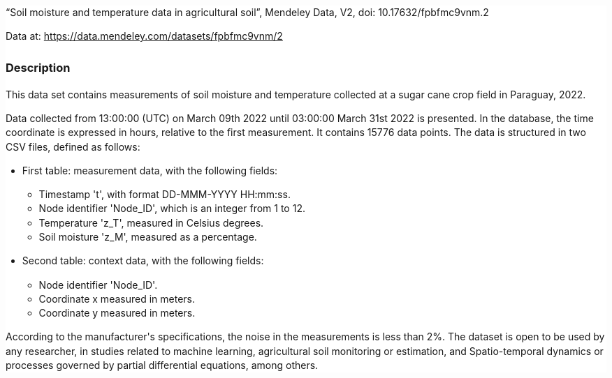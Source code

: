 “Soil moisture and temperature data in agricultural soil”, Mendeley Data, V2, 
doi: 10.17632/fpbfmc9vnm.2

Data at:    https://data.mendeley.com/datasets/fpbfmc9vnm/2

### Description
This data set contains measurements of soil moisture and temperature collected at a sugar cane crop field in Paraguay, 2022.

Data collected from 13:00:00 (UTC) on March 09th 2022 until 03:00:00 March 31st 2022 is presented. In the database, the time coordinate is expressed in hours, relative to the first measurement. It contains 15776 data points. The data is structured in two CSV files, defined as follows:

- First table: measurement data, with the following fields:
    - Timestamp 't', with format DD-MMM-YYYY HH:mm:ss.
    - Node identifier 'Node_ID', which is an integer from 1 to 12.
    - Temperature 'z_T', measured in Celsius degrees.
    - Soil moisture 'z_M', measured as a percentage.

- Second table: context data, with the following fields:
    - Node identifier 'Node_ID'.
    - Coordinate x measured in meters.
    - Coordinate y measured in meters.

According to the manufacturer's specifications, the noise in the measurements is less than 2%. The dataset is open to be used by any researcher, in studies related to machine learning, agricultural soil monitoring or estimation, and Spatio-temporal dynamics or processes governed by partial differential equations, among others.